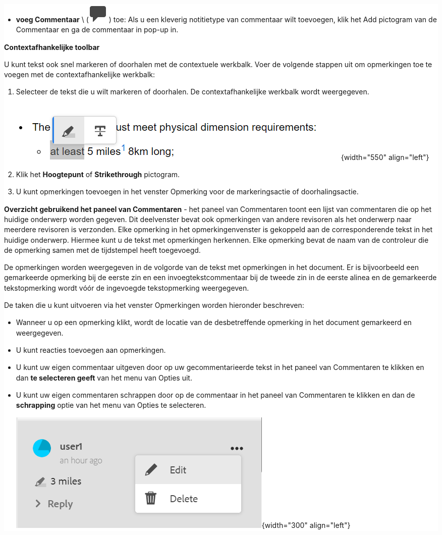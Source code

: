 - **voeg Commentaar** \ (![](images/review-comment-icon.svg) \) toe: Als u een kleverig notitietype van commentaar wilt toevoegen, klik het Add pictogram van de Commentaar en ga de commentaar in pop-up in.


**Contextafhankelijke toolbar**

U kunt tekst ook snel markeren of doorhalen met de contextuele werkbalk. Voer de volgende stappen uit om opmerkingen toe te voegen met de contextafhankelijke werkbalk:

1. Selecteer de tekst die u wilt markeren of doorhalen. De contextafhankelijke werkbalk wordt weergegeven.

   ![](images/review-quick-launch-toolbar.png){width="550" align="left"}

1. Klik het **Hoogtepunt** of **Strikethrough** pictogram.
1. U kunt opmerkingen toevoegen in het venster Opmerking voor de markeringsactie of doorhalingsactie.

**Overzicht gebruikend het paneel van Commentaren** - het paneel van Commentaren toont een lijst van commentaren die op het huidige onderwerp worden gegeven. Dit deelvenster bevat ook opmerkingen van andere revisoren als het onderwerp naar meerdere revisoren is verzonden. Elke opmerking in het opmerkingenvenster is gekoppeld aan de corresponderende tekst in het huidige onderwerp. Hiermee kunt u de tekst met opmerkingen herkennen. Elke opmerking bevat de naam van de controleur die de opmerking samen met de tijdstempel heeft toegevoegd.

De opmerkingen worden weergegeven in de volgorde van de tekst met opmerkingen in het document. Er is bijvoorbeeld een gemarkeerde opmerking bij de eerste zin en een invoegtekstcommentaar bij de tweede zin in de eerste alinea en de gemarkeerde tekstopmerking wordt vóór de ingevoegde tekstopmerking weergegeven.

De taken die u kunt uitvoeren via het venster Opmerkingen worden hieronder beschreven:

- Wanneer u op een opmerking klikt, wordt de locatie van de desbetreffende opmerking in het document gemarkeerd en weergegeven.
- U kunt reacties toevoegen aan opmerkingen.
- U kunt uw eigen commentaar uitgeven door op uw gecommentarieerde tekst in het paneel van Commentaren te klikken en dan **te selecteren geeft** van het menu van Opties uit.
- U kunt uw eigen commentaren schrappen door op de commentaar in het paneel van Commentaren te klikken en dan de **schrapping** optie van het menu van Opties te selecteren.

  ![](images/review-comment-options-menu.png){width="300" align="left"}
